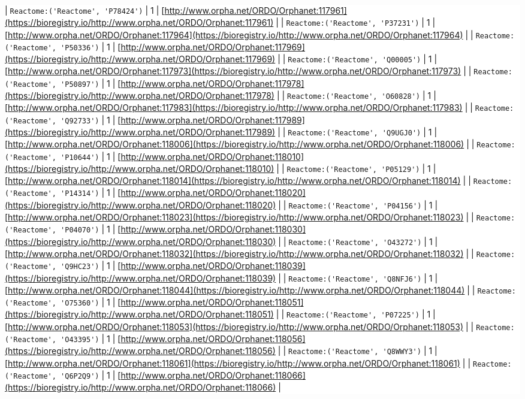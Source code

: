 | `Reactome:('Reactome', 'P78424')` |              1 | [http://www.orpha.net/ORDO/Orphanet:117961](https://bioregistry.io/http://www.orpha.net/ORDO/Orphanet:117961)                                                                                                                |
| `Reactome:('Reactome', 'P37231')` |              1 | [http://www.orpha.net/ORDO/Orphanet:117964](https://bioregistry.io/http://www.orpha.net/ORDO/Orphanet:117964)                                                                                                                |
| `Reactome:('Reactome', 'P50336')` |              1 | [http://www.orpha.net/ORDO/Orphanet:117969](https://bioregistry.io/http://www.orpha.net/ORDO/Orphanet:117969)                                                                                                                |
| `Reactome:('Reactome', 'Q00005')` |              1 | [http://www.orpha.net/ORDO/Orphanet:117973](https://bioregistry.io/http://www.orpha.net/ORDO/Orphanet:117973)                                                                                                                |
| `Reactome:('Reactome', 'P50897')` |              1 | [http://www.orpha.net/ORDO/Orphanet:117978](https://bioregistry.io/http://www.orpha.net/ORDO/Orphanet:117978)                                                                                                                |
| `Reactome:('Reactome', 'O60828')` |              1 | [http://www.orpha.net/ORDO/Orphanet:117983](https://bioregistry.io/http://www.orpha.net/ORDO/Orphanet:117983)                                                                                                                |
| `Reactome:('Reactome', 'Q92733')` |              1 | [http://www.orpha.net/ORDO/Orphanet:117989](https://bioregistry.io/http://www.orpha.net/ORDO/Orphanet:117989)                                                                                                                |
| `Reactome:('Reactome', 'Q9UGJ0')` |              1 | [http://www.orpha.net/ORDO/Orphanet:118006](https://bioregistry.io/http://www.orpha.net/ORDO/Orphanet:118006)                                                                                                                |
| `Reactome:('Reactome', 'P10644')` |              1 | [http://www.orpha.net/ORDO/Orphanet:118010](https://bioregistry.io/http://www.orpha.net/ORDO/Orphanet:118010)                                                                                                                |
| `Reactome:('Reactome', 'P05129')` |              1 | [http://www.orpha.net/ORDO/Orphanet:118014](https://bioregistry.io/http://www.orpha.net/ORDO/Orphanet:118014)                                                                                                                |
| `Reactome:('Reactome', 'P14314')` |              1 | [http://www.orpha.net/ORDO/Orphanet:118020](https://bioregistry.io/http://www.orpha.net/ORDO/Orphanet:118020)                                                                                                                |
| `Reactome:('Reactome', 'P04156')` |              1 | [http://www.orpha.net/ORDO/Orphanet:118023](https://bioregistry.io/http://www.orpha.net/ORDO/Orphanet:118023)                                                                                                                |
| `Reactome:('Reactome', 'P04070')` |              1 | [http://www.orpha.net/ORDO/Orphanet:118030](https://bioregistry.io/http://www.orpha.net/ORDO/Orphanet:118030)                                                                                                                |
| `Reactome:('Reactome', 'O43272')` |              1 | [http://www.orpha.net/ORDO/Orphanet:118032](https://bioregistry.io/http://www.orpha.net/ORDO/Orphanet:118032)                                                                                                                |
| `Reactome:('Reactome', 'Q9HC23')` |              1 | [http://www.orpha.net/ORDO/Orphanet:118039](https://bioregistry.io/http://www.orpha.net/ORDO/Orphanet:118039)                                                                                                                |
| `Reactome:('Reactome', 'Q8NFJ6')` |              1 | [http://www.orpha.net/ORDO/Orphanet:118044](https://bioregistry.io/http://www.orpha.net/ORDO/Orphanet:118044)                                                                                                                |
| `Reactome:('Reactome', 'O75360')` |              1 | [http://www.orpha.net/ORDO/Orphanet:118051](https://bioregistry.io/http://www.orpha.net/ORDO/Orphanet:118051)                                                                                                                |
| `Reactome:('Reactome', 'P07225')` |              1 | [http://www.orpha.net/ORDO/Orphanet:118053](https://bioregistry.io/http://www.orpha.net/ORDO/Orphanet:118053)                                                                                                                |
| `Reactome:('Reactome', 'O43395')` |              1 | [http://www.orpha.net/ORDO/Orphanet:118056](https://bioregistry.io/http://www.orpha.net/ORDO/Orphanet:118056)                                                                                                                |
| `Reactome:('Reactome', 'Q8WWY3')` |              1 | [http://www.orpha.net/ORDO/Orphanet:118061](https://bioregistry.io/http://www.orpha.net/ORDO/Orphanet:118061)                                                                                                                |
| `Reactome:('Reactome', 'Q6P2Q9')` |              1 | [http://www.orpha.net/ORDO/Orphanet:118066](https://bioregistry.io/http://www.orpha.net/ORDO/Orphanet:118066)                                                                                                                |